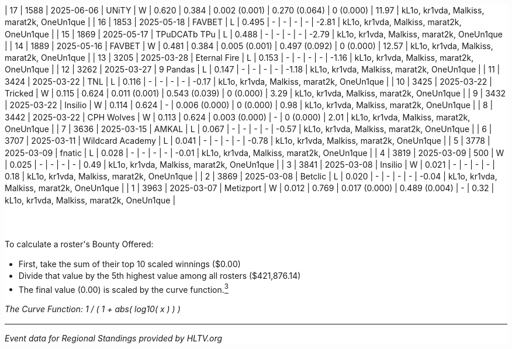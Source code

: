 |           17 |     1588 | 2025-06-06 | UNiTY            | W   | 0.620      | 0.384        | 0.002 (0.001)    | 0.270 (0.064)    | 0 (0.000) |    11.97 | kL1o, kr1vda, Malkiss, marat2k, OneUn1que |
|           16 |     1853 | 2025-05-18 | FAVBET           | L   | 0.495      | -            | -                | -                | -         |    -2.81 | kL1o, kr1vda, Malkiss, marat2k, OneUn1que |
|           15 |     1869 | 2025-05-17 | TPuDCATb TPu     | L   | 0.488      | -            | -                | -                | -         |    -2.79 | kL1o, kr1vda, Malkiss, marat2k, OneUn1que |
|           14 |     1889 | 2025-05-16 | FAVBET           | W   | 0.481      | 0.384        | 0.005 (0.001)    | 0.497 (0.092)    | 0 (0.000) |    12.57 | kL1o, kr1vda, Malkiss, marat2k, OneUn1que |
|           13 |     3205 | 2025-03-28 | Eternal Fire     | L   | 0.153      | -            | -                | -                | -         |    -1.16 | kL1o, kr1vda, Malkiss, marat2k, OneUn1que |
|           12 |     3262 | 2025-03-27 | 9 Pandas         | L   | 0.147      | -            | -                | -                | -         |    -1.18 | kL1o, kr1vda, Malkiss, marat2k, OneUn1que |
|           11 |     3424 | 2025-03-22 | TNL              | L   | 0.116      | -            | -                | -                | -         |    -0.17 | kL1o, kr1vda, Malkiss, marat2k, OneUn1que |
|           10 |     3425 | 2025-03-22 | Tricked          | W   | 0.115      | 0.624        | 0.011 (0.001)    | 0.543 (0.039)    | 0 (0.000) |     3.29 | kL1o, kr1vda, Malkiss, marat2k, OneUn1que |
|            9 |     3432 | 2025-03-22 | Insilio          | W   | 0.114      | 0.624        | -                | 0.006 (0.000)    | 0 (0.000) |     0.98 | kL1o, kr1vda, Malkiss, marat2k, OneUn1que |
|            8 |     3442 | 2025-03-22 | CPH Wolves       | W   | 0.113      | 0.624        | 0.003 (0.000)    | -                | 0 (0.000) |     2.01 | kL1o, kr1vda, Malkiss, marat2k, OneUn1que |
|            7 |     3636 | 2025-03-15 | AMKAL            | L   | 0.067      | -            | -                | -                | -         |    -0.57 | kL1o, kr1vda, Malkiss, marat2k, OneUn1que |
|            6 |     3707 | 2025-03-11 | Wildcard Academy | L   | 0.041      | -            | -                | -                | -         |    -0.78 | kL1o, kr1vda, Malkiss, marat2k, OneUn1que |
|            5 |     3778 | 2025-03-09 | fnatic           | L   | 0.028      | -            | -                | -                | -         |    -0.01 | kL1o, kr1vda, Malkiss, marat2k, OneUn1que |
|            4 |     3819 | 2025-03-09 | 500              | W   | 0.025      | -            | -                | -                | -         |     0.49 | kL1o, kr1vda, Malkiss, marat2k, OneUn1que |
|            3 |     3841 | 2025-03-08 | Insilio          | W   | 0.021      | -            | -                | -                | -         |     0.18 | kL1o, kr1vda, Malkiss, marat2k, OneUn1que |
|            2 |     3869 | 2025-03-08 | Betclic          | L   | 0.020      | -            | -                | -                | -         |    -0.04 | kL1o, kr1vda, Malkiss, marat2k, OneUn1que |
|            1 |     3963 | 2025-03-07 | Metizport        | W   | 0.012      | 0.769        | 0.017 (0.000)    | 0.489 (0.004)    | -         |     0.32 | kL1o, kr1vda, Malkiss, marat2k, OneUn1que |

<br />
<span id="table2"></span><br />
To calculate a roster's Bounty Offered:<br />

- First, take the sum of their top 10 scaled winnings ($0.00)
- Divide that value by the 5th highest value among all rosters ($421,876.14)
- The final value (0.00) is scaled by the curve function.[<sup>3</sup>](#curveFunction)

<span id="curveFunction"></span>_The Curve Function: 1 / ( 1 + abs( log10( x ) ) )_<br />

---
_Event data for Regional Standings provided by HLTV.org_<br />
